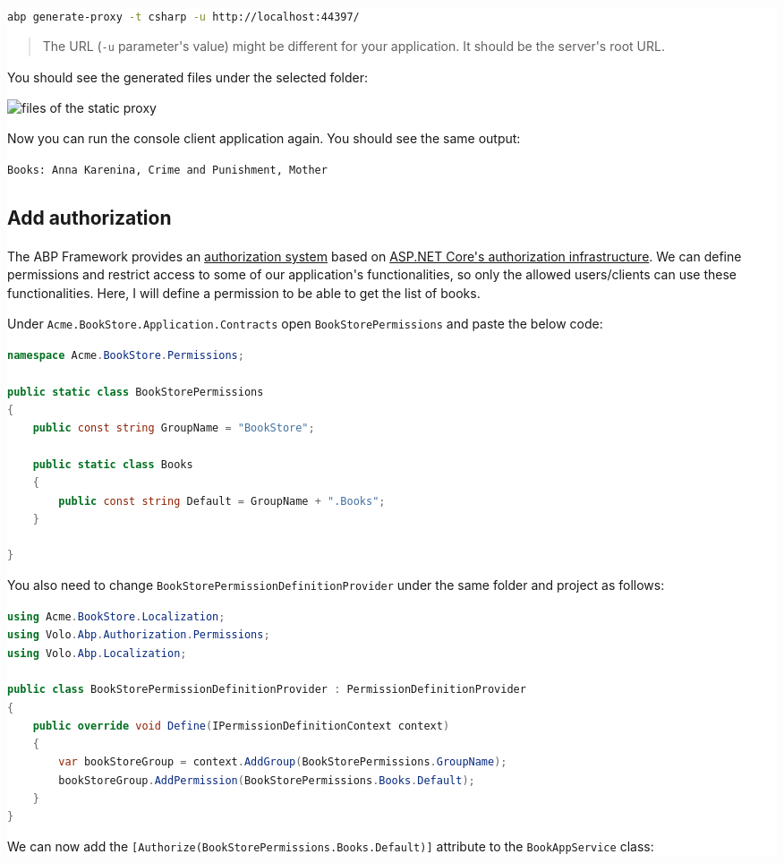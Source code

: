 ````bash
abp generate-proxy -t csharp -u http://localhost:44397/
````

> The URL (`-u` parameter's value) might be different for your application. It should be the server's root URL.

You should see the generated files under the selected folder:

![files of the static proxy](./static-proxy.png)

Now you can run the console client application again. You should see the same output:

````
Books: Anna Karenina, Crime and Punishment, Mother
````

## Add authorization
The ABP Framework provides an [authorization system](https://docs.abp.io/en/abp/latest/Authorization) based on [ASP.NET Core's authorization infrastructure](https://docs.microsoft.com/en-us/aspnet/core/security/authorization/introduction). We can define permissions and restrict access to some of our application's functionalities, so only the allowed users/clients can use these functionalities. Here, I will define a permission to be able to get the list of books.

Under `Acme.BookStore.Application.Contracts` open `BookStorePermissions` and paste the below code:
```csharp
namespace Acme.BookStore.Permissions;

public static class BookStorePermissions
{
    public const string GroupName = "BookStore";

    public static class Books
    {
        public const string Default = GroupName + ".Books";
    }

}
```
You also need to change `BookStorePermissionDefinitionProvider` under the same folder and project as follows:
```csharp
using Acme.BookStore.Localization;
using Volo.Abp.Authorization.Permissions;
using Volo.Abp.Localization;

public class BookStorePermissionDefinitionProvider : PermissionDefinitionProvider
{
    public override void Define(IPermissionDefinitionContext context)
    {
        var bookStoreGroup = context.AddGroup(BookStorePermissions.GroupName);
        bookStoreGroup.AddPermission(BookStorePermissions.Books.Default);
    }
}
```
We can now add the `[Authorize(BookStorePermissions.Books.Default)]` attribute to the `BookAppService` class:
